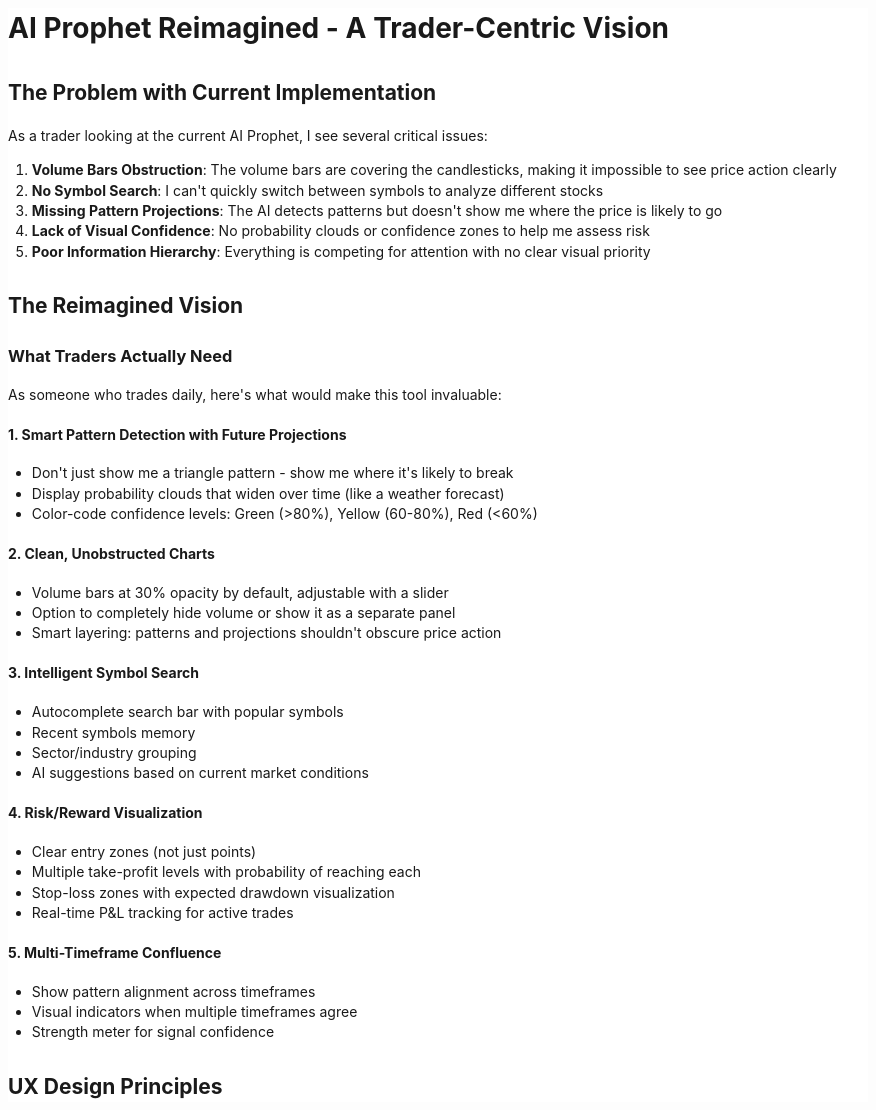 # AI Prophet Reimagined - A Trader-Centric Vision

## The Problem with Current Implementation

As a trader looking at the current AI Prophet, I see several critical issues:

1. **Volume Bars Obstruction**: The volume bars are covering the candlesticks, making it impossible to see price action clearly
2. **No Symbol Search**: I can't quickly switch between symbols to analyze different stocks
3. **Missing Pattern Projections**: The AI detects patterns but doesn't show me where the price is likely to go
4. **Lack of Visual Confidence**: No probability clouds or confidence zones to help me assess risk
5. **Poor Information Hierarchy**: Everything is competing for attention with no clear visual priority

## The Reimagined Vision

### What Traders Actually Need

As someone who trades daily, here's what would make this tool invaluable:

#### 1. **Smart Pattern Detection with Future Projections**
- Don't just show me a triangle pattern - show me where it's likely to break
- Display probability clouds that widen over time (like a weather forecast)
- Color-code confidence levels: Green (>80%), Yellow (60-80%), Red (<60%)

#### 2. **Clean, Unobstructed Charts**
- Volume bars at 30% opacity by default, adjustable with a slider
- Option to completely hide volume or show it as a separate panel
- Smart layering: patterns and projections shouldn't obscure price action

#### 3. **Intelligent Symbol Search**
- Autocomplete search bar with popular symbols
- Recent symbols memory
- Sector/industry grouping
- AI suggestions based on current market conditions

#### 4. **Risk/Reward Visualization**
- Clear entry zones (not just points)
- Multiple take-profit levels with probability of reaching each
- Stop-loss zones with expected drawdown visualization
- Real-time P&L tracking for active trades

#### 5. **Multi-Timeframe Confluence**
- Show pattern alignment across timeframes
- Visual indicators when multiple timeframes agree
- Strength meter for signal confidence

## UX Design Principles
